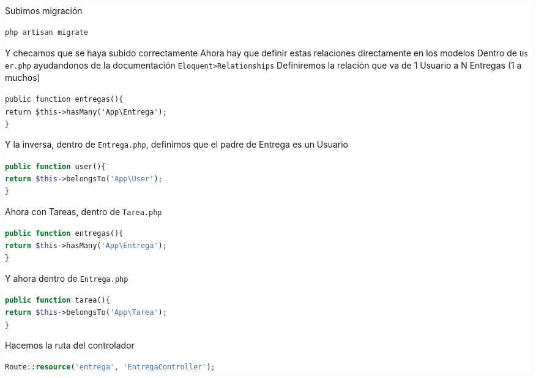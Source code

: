 Subimos migración

```sh
php artisan migrate
```

Y checamos que se haya subido correctamente
Ahora hay que definir estas relaciones directamente en los modelos
Dentro de `User.php` ayudandonos de la documentación `Eloquent>Relationships`
Definiremos la relación que va de 1 Usuario a N Entregas (1 a muchos)

```pjp
public function entregas(){
return $this->hasMany('App\Entrega');
}
```

Y la inversa, dentro de `Entrega.php`, definimos que el padre de Entrega es un Usuario

```php
public function user(){
return $this->belongsTo('App\User');
}
```

Ahora con Tareas, dentro de `Tarea.php`

```php
public function entregas(){
return $this->hasMany('App\Entrega');
}
```

Y ahora dentro de `Entrega.php`

```php
public function tarea(){
return $this->belongsTo('App\Tarea');
}
```

Hacemos la ruta del controlador

```php
Route::resource('entrega', 'EntregaController');
```
